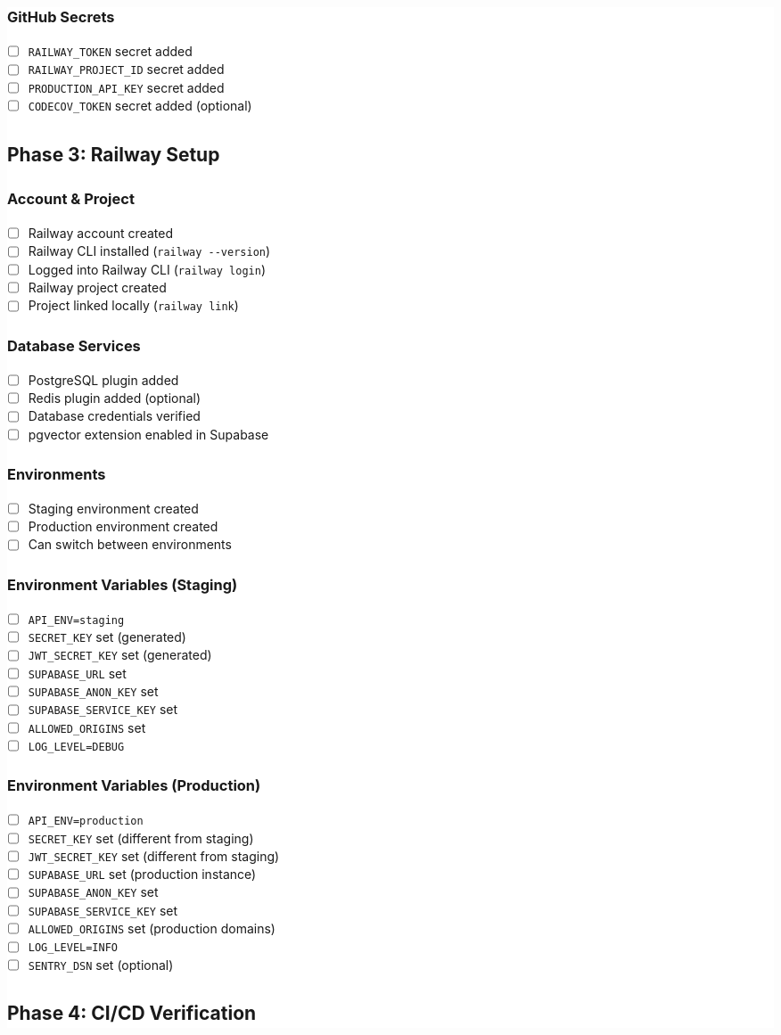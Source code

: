 ### GitHub Secrets
- [ ] `RAILWAY_TOKEN` secret added
- [ ] `RAILWAY_PROJECT_ID` secret added
- [ ] `PRODUCTION_API_KEY` secret added
- [ ] `CODECOV_TOKEN` secret added (optional)

## Phase 3: Railway Setup

### Account & Project
- [ ] Railway account created
- [ ] Railway CLI installed (`railway --version`)
- [ ] Logged into Railway CLI (`railway login`)
- [ ] Railway project created
- [ ] Project linked locally (`railway link`)

### Database Services
- [ ] PostgreSQL plugin added
- [ ] Redis plugin added (optional)
- [ ] Database credentials verified
- [ ] pgvector extension enabled in Supabase

### Environments
- [ ] Staging environment created
- [ ] Production environment created
- [ ] Can switch between environments

### Environment Variables (Staging)
- [ ] `API_ENV=staging`
- [ ] `SECRET_KEY` set (generated)
- [ ] `JWT_SECRET_KEY` set (generated)
- [ ] `SUPABASE_URL` set
- [ ] `SUPABASE_ANON_KEY` set
- [ ] `SUPABASE_SERVICE_KEY` set
- [ ] `ALLOWED_ORIGINS` set
- [ ] `LOG_LEVEL=DEBUG`

### Environment Variables (Production)
- [ ] `API_ENV=production`
- [ ] `SECRET_KEY` set (different from staging)
- [ ] `JWT_SECRET_KEY` set (different from staging)
- [ ] `SUPABASE_URL` set (production instance)
- [ ] `SUPABASE_ANON_KEY` set
- [ ] `SUPABASE_SERVICE_KEY` set
- [ ] `ALLOWED_ORIGINS` set (production domains)
- [ ] `LOG_LEVEL=INFO`
- [ ] `SENTRY_DSN` set (optional)

## Phase 4: CI/CD Verification
